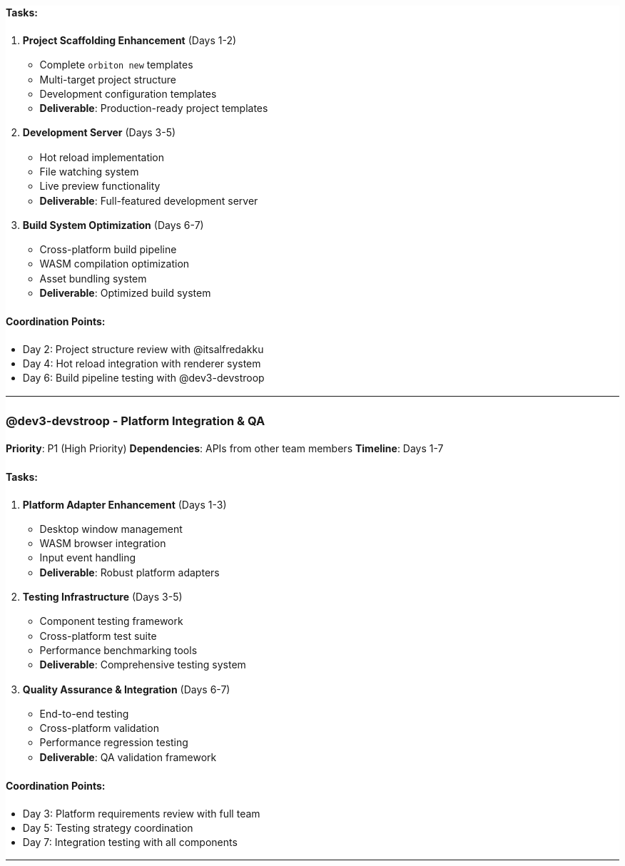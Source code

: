 #### Tasks:
1. **Project Scaffolding Enhancement** (Days 1-2)
   - Complete `orbiton new` templates
   - Multi-target project structure
   - Development configuration templates
   - **Deliverable**: Production-ready project templates

2. **Development Server** (Days 3-5)
   - Hot reload implementation
   - File watching system
   - Live preview functionality
   - **Deliverable**: Full-featured development server

3. **Build System Optimization** (Days 6-7)
   - Cross-platform build pipeline
   - WASM compilation optimization
   - Asset bundling system
   - **Deliverable**: Optimized build system

#### Coordination Points:
- Day 2: Project structure review with @itsalfredakku
- Day 4: Hot reload integration with renderer system
- Day 6: Build pipeline testing with @dev3-devstroop

---

### @dev3-devstroop - Platform Integration & QA
**Priority**: P1 (High Priority)
**Dependencies**: APIs from other team members
**Timeline**: Days 1-7

#### Tasks:
1. **Platform Adapter Enhancement** (Days 1-3)
   - Desktop window management
   - WASM browser integration
   - Input event handling
   - **Deliverable**: Robust platform adapters

2. **Testing Infrastructure** (Days 3-5)
   - Component testing framework
   - Cross-platform test suite
   - Performance benchmarking tools
   - **Deliverable**: Comprehensive testing system

3. **Quality Assurance & Integration** (Days 6-7)
   - End-to-end testing
   - Cross-platform validation
   - Performance regression testing
   - **Deliverable**: QA validation framework

#### Coordination Points:
- Day 3: Platform requirements review with full team
- Day 5: Testing strategy coordination
- Day 7: Integration testing with all components

---